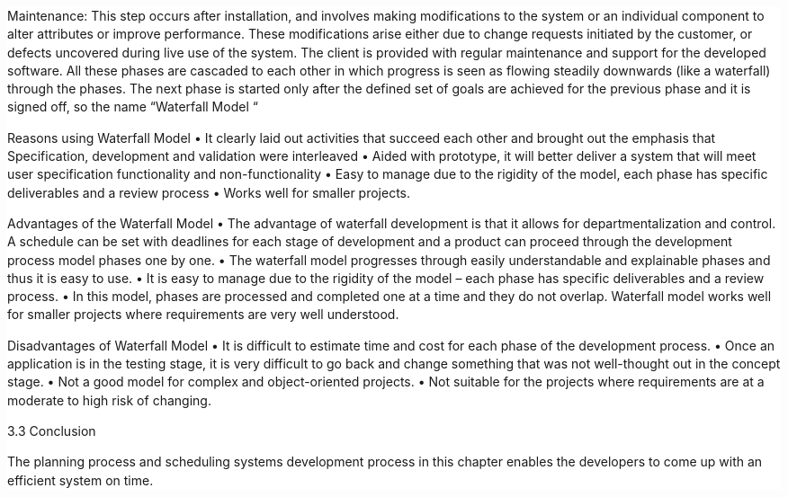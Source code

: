 Maintenance: 
This step occurs after installation, and involves making modifications to the system or an individual component to alter attributes or improve performance. These modifications arise either due to change requests initiated by the customer, or defects uncovered during live use of the system. The client is provided with regular maintenance and support for the developed software.
All these phases are cascaded to each other in which progress is seen as flowing steadily downwards (like a waterfall) through the phases. The next phase is started only after the defined set of goals are achieved for the previous phase and it is signed off, so the name “Waterfall Model “

Reasons using Waterfall Model
•	It clearly laid out activities that succeed each other and brought out the emphasis that Specification, development and validation were interleaved
•	Aided with prototype, it will better deliver a system that will meet user specification functionality and non-functionality
•	Easy to manage due to the rigidity of the model, each phase has specific deliverables and a review process
•	Works well for smaller projects.

Advantages of the Waterfall Model
•	The advantage of waterfall development is that it allows for departmentalization and control. A schedule can be set with deadlines for each stage of development and a product can proceed through the development process model phases one by one. 
•	The waterfall model progresses through easily understandable and explainable phases and thus it is easy to use. 
•	It is easy to manage due to the rigidity of the model – each phase has specific deliverables and a review process.
•	In this model, phases are processed and completed one at a time and they do not overlap. Waterfall model works well for smaller projects where requirements are very well understood.

Disadvantages of Waterfall Model
•	It is difficult to estimate time and cost for each phase of the development process. 
•	Once an application is in the testing stage, it is very difficult to go back and change something that was not well-thought out in the concept stage. 
•	Not a good model for complex and object-oriented projects. 
•	Not suitable for the projects where requirements are at a moderate to high risk of changing.

3.3 Conclusion

The planning process and scheduling systems development process in this chapter enables the developers to come up with an efficient system on time.


 




















